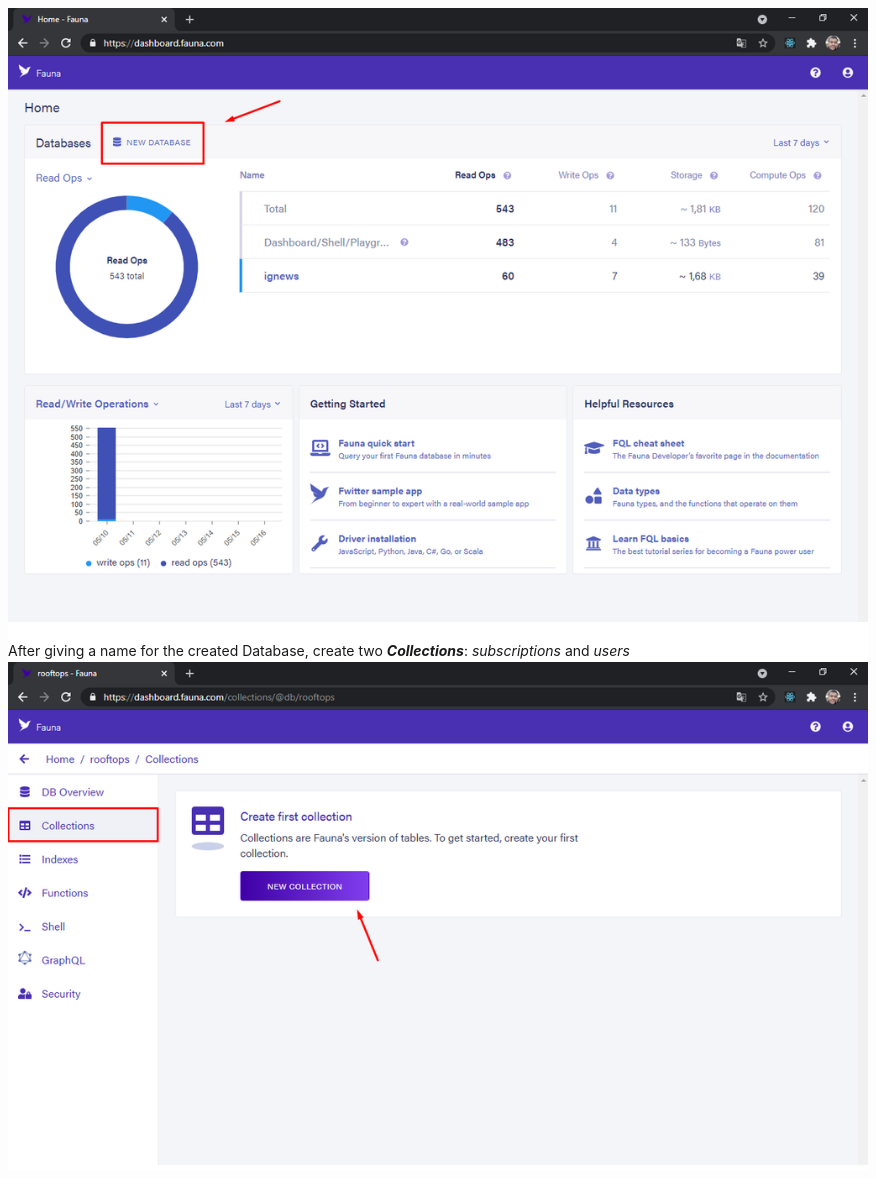    <img src="./docs/fauna.png" alt="FaunaDB">

   After giving a name for the created Database, create two _**Collections**_: _subscriptions_ and _users_
   <img src="./docs/create_collection1.png" alt="Create collection">